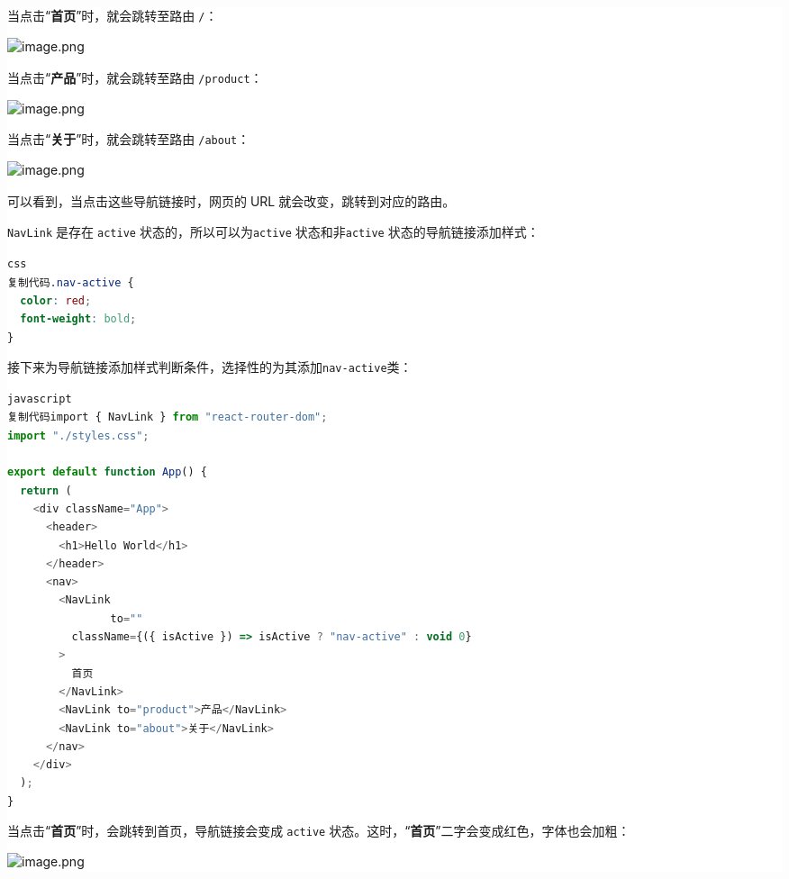当点击“**首页**”时，就会跳转至路由 `/`：

![image.png](https://p3-juejin.byteimg.com/tos-cn-i-k3u1fbpfcp/c65b8ecbcfb94810a11ca30ed41fb8a9~tplv-k3u1fbpfcp-zoom-in-crop-mark:3024:0:0:0.image)

当点击“**产品**”时，就会跳转至路由 `/product`：

![image.png](https://p3-juejin.byteimg.com/tos-cn-i-k3u1fbpfcp/c0f3f8ec71ff4435930d3e1b0f436f61~tplv-k3u1fbpfcp-zoom-in-crop-mark:3024:0:0:0.image)

当点击“**关于**”时，就会跳转至路由 `/about`：

![image.png](https://p3-juejin.byteimg.com/tos-cn-i-k3u1fbpfcp/2d05c51f4ea944459b7e091ace5fbbd2~tplv-k3u1fbpfcp-zoom-in-crop-mark:3024:0:0:0.image)

可以看到，当点击这些导航链接时，网页的 URL 就会改变，跳转到对应的路由。

`NavLink` 是存在 `active` 状态的，所以可以为`active` 状态和非`active` 状态的导航链接添加样式：

```css
css
复制代码.nav-active {
  color: red;
  font-weight: bold;
}
```

接下来为导航链接添加样式判断条件，选择性的为其添加`nav-active`类：

```javascript
javascript
复制代码import { NavLink } from "react-router-dom";
import "./styles.css";

export default function App() {
  return (
    <div className="App">
      <header>
        <h1>Hello World</h1>
      </header>
      <nav>
        <NavLink
    			to=""
          className={({ isActive }) => isActive ? "nav-active" : void 0}
        >
          首页
        </NavLink>
        <NavLink to="product">产品</NavLink>
        <NavLink to="about">关于</NavLink>
      </nav>
    </div>
  );
}
```

当点击“**首页**”时，会跳转到首页，导航链接会变成 `active` 状态。这时，“**首页**”二字会变成红色，字体也会加粗：

![image.png](https://p3-juejin.byteimg.com/tos-cn-i-k3u1fbpfcp/3bcbf2214e9049c09b156871ee7eebc5~tplv-k3u1fbpfcp-zoom-in-crop-mark:3024:0:0:0.image)
